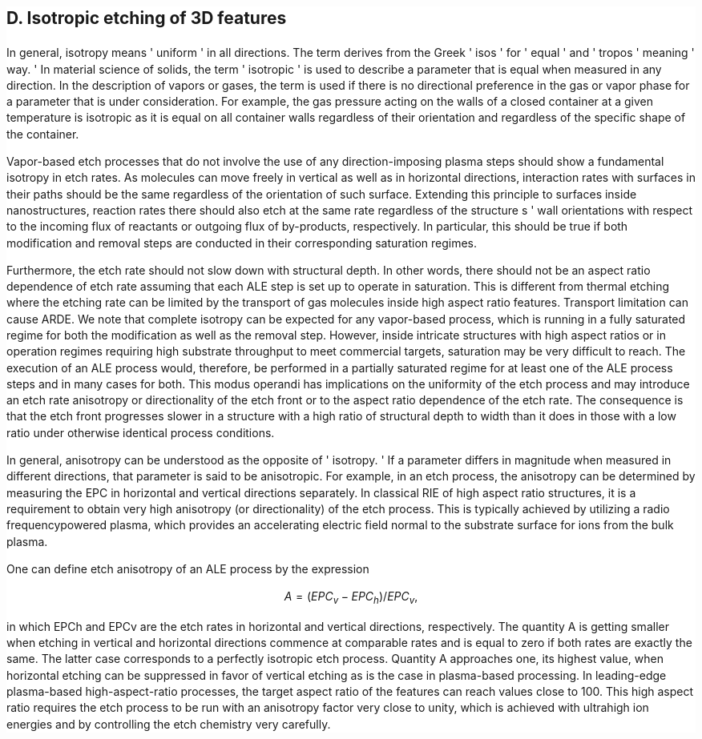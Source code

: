 ## D. Isotropic etching of 3D features

In general, isotropy means ' uniform ' in all directions. The term derives from the Greek ' isos ' for ' equal ' and ' tropos ' meaning ' way. ' In material science of solids, the term ' isotropic ' is used to describe a parameter that is equal when measured in any direction. In the description of vapors or gases, the term is used if there is no directional preference in the gas or vapor phase for a parameter that is under consideration. For example, the gas pressure acting on the walls of a closed container at a given temperature is isotropic as it is equal on all container walls regardless of their orientation and regardless of the specific shape of the container.

Vapor-based etch processes that do not involve the use of any direction-imposing plasma steps should show a fundamental isotropy in etch rates. As molecules can move freely in vertical as well as in horizontal directions, interaction rates with surfaces in their paths should be the same regardless of the orientation of such surface. Extending this principle to surfaces inside nanostructures, reaction rates there should also etch at the same rate regardless of the structure s ' wall orientations with respect to the incoming flux of reactants or outgoing flux of by-products, respectively. In particular, this should be true if both modification and removal steps are conducted in their corresponding saturation regimes.

Furthermore, the etch rate should not slow down with structural depth. In other words, there should not be an aspect ratio dependence of etch rate assuming that each ALE step is set up to operate in saturation. This is different from thermal etching where the etching rate can be limited by the transport of gas molecules inside high aspect ratio features. Transport limitation can cause ARDE. We note that complete isotropy can be expected for any vapor-based process, which is running in a fully saturated regime for both the modification as well as the removal step. However, inside intricate structures with high aspect ratios or in operation regimes requiring high substrate throughput to meet commercial targets, saturation may be very difficult to reach. The execution of an ALE process would, therefore, be performed in a partially saturated regime for at least one of the ALE process steps and in many cases for both. This modus operandi has implications on the uniformity of the etch process and may introduce an etch rate anisotropy or directionality of the etch front or to the aspect ratio dependence of the etch rate. The consequence is that the etch front progresses slower in a structure with a high ratio of structural depth to width than it does in those with a low ratio under otherwise identical process conditions.

In general, anisotropy can be understood as the opposite of ' isotropy. ' If a parameter differs in magnitude when measured in different directions, that parameter is said to be anisotropic. For example, in an etch process, the anisotropy can be determined by measuring the EPC in horizontal and vertical directions separately. In classical RIE of high aspect ratio structures, it is a requirement to obtain very high anisotropy (or directionality) of the etch process. This is typically achieved by utilizing a radio frequencypowered plasma, which provides an accelerating electric field normal to the substrate surface for ions from the bulk plasma.

One can define etch anisotropy of an ALE process by the expression

$$A = ( E P C _ { v } - E P C _ { h } ) / E P C _ { v },$$

in which EPCh and EPCv are the etch rates in horizontal and vertical directions, respectively. The quantity A is getting smaller when etching in vertical and horizontal directions commence at comparable rates and is equal to zero if both rates are exactly the same. The latter case corresponds to a perfectly isotropic etch process. Quantity A approaches one, its highest value, when horizontal etching can be suppressed in favor of vertical etching as is the case in plasma-based processing. In leading-edge plasma-based high-aspect-ratio processes, the target aspect ratio of the features can reach values close to 100. This high aspect ratio requires the etch process to be run with an anisotropy factor very close to unity, which is achieved with ultrahigh ion energies and by controlling the etch chemistry very carefully.
